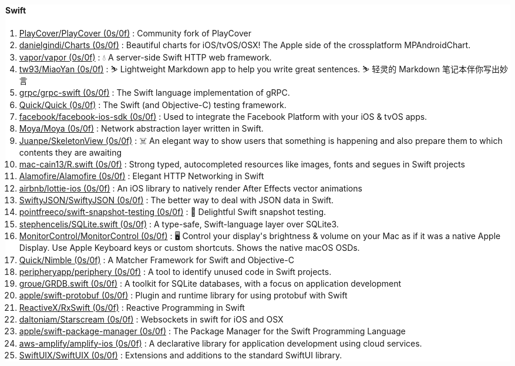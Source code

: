 #### Swift
1. [PlayCover/PlayCover (0s/0f)](https://github.com/PlayCover/PlayCover) : Community fork of PlayCover
2. [danielgindi/Charts (0s/0f)](https://github.com/danielgindi/Charts) : Beautiful charts for iOS/tvOS/OSX! The Apple side of the crossplatform MPAndroidChart.
3. [vapor/vapor (0s/0f)](https://github.com/vapor/vapor) : 💧 A server-side Swift HTTP web framework.
4. [tw93/MiaoYan (0s/0f)](https://github.com/tw93/MiaoYan) : ⛷ Lightweight Markdown app to help you write great sentences. ⛷ 轻灵的 Markdown 笔记本伴你写出妙言
5. [grpc/grpc-swift (0s/0f)](https://github.com/grpc/grpc-swift) : The Swift language implementation of gRPC.
6. [Quick/Quick (0s/0f)](https://github.com/Quick/Quick) : The Swift (and Objective-C) testing framework.
7. [facebook/facebook-ios-sdk (0s/0f)](https://github.com/facebook/facebook-ios-sdk) : Used to integrate the Facebook Platform with your iOS & tvOS apps.
8. [Moya/Moya (0s/0f)](https://github.com/Moya/Moya) : Network abstraction layer written in Swift.
9. [Juanpe/SkeletonView (0s/0f)](https://github.com/Juanpe/SkeletonView) : ☠️ An elegant way to show users that something is happening and also prepare them to which contents they are awaiting
10. [mac-cain13/R.swift (0s/0f)](https://github.com/mac-cain13/R.swift) : Strong typed, autocompleted resources like images, fonts and segues in Swift projects
11. [Alamofire/Alamofire (0s/0f)](https://github.com/Alamofire/Alamofire) : Elegant HTTP Networking in Swift
12. [airbnb/lottie-ios (0s/0f)](https://github.com/airbnb/lottie-ios) : An iOS library to natively render After Effects vector animations
13. [SwiftyJSON/SwiftyJSON (0s/0f)](https://github.com/SwiftyJSON/SwiftyJSON) : The better way to deal with JSON data in Swift.
14. [pointfreeco/swift-snapshot-testing (0s/0f)](https://github.com/pointfreeco/swift-snapshot-testing) : 📸 Delightful Swift snapshot testing.
15. [stephencelis/SQLite.swift (0s/0f)](https://github.com/stephencelis/SQLite.swift) : A type-safe, Swift-language layer over SQLite3.
16. [MonitorControl/MonitorControl (0s/0f)](https://github.com/MonitorControl/MonitorControl) : 🖥 Control your display's brightness & volume on your Mac as if it was a native Apple Display. Use Apple Keyboard keys or custom shortcuts. Shows the native macOS OSDs.
17. [Quick/Nimble (0s/0f)](https://github.com/Quick/Nimble) : A Matcher Framework for Swift and Objective-C
18. [peripheryapp/periphery (0s/0f)](https://github.com/peripheryapp/periphery) : A tool to identify unused code in Swift projects.
19. [groue/GRDB.swift (0s/0f)](https://github.com/groue/GRDB.swift) : A toolkit for SQLite databases, with a focus on application development
20. [apple/swift-protobuf (0s/0f)](https://github.com/apple/swift-protobuf) : Plugin and runtime library for using protobuf with Swift
21. [ReactiveX/RxSwift (0s/0f)](https://github.com/ReactiveX/RxSwift) : Reactive Programming in Swift
22. [daltoniam/Starscream (0s/0f)](https://github.com/daltoniam/Starscream) : Websockets in swift for iOS and OSX
23. [apple/swift-package-manager (0s/0f)](https://github.com/apple/swift-package-manager) : The Package Manager for the Swift Programming Language
24. [aws-amplify/amplify-ios (0s/0f)](https://github.com/aws-amplify/amplify-ios) : A declarative library for application development using cloud services.
25. [SwiftUIX/SwiftUIX (0s/0f)](https://github.com/SwiftUIX/SwiftUIX) : Extensions and additions to the standard SwiftUI library.
